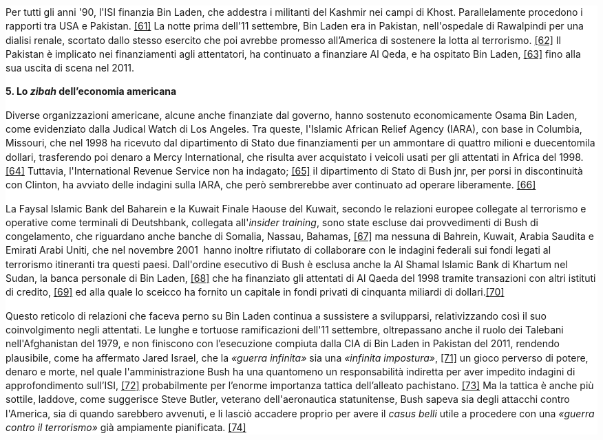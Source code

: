 Per tutti gli anni '90, l'ISI finanzia Bin Laden, che addestra i militanti del Kashmir nei campi di Khost. Parallelamente procedono i rapporti tra USA e Pakistan. [[61]](http://www.claudiocomandini.net/monopoli-e-risiko-guerre-globali-e-crisi-finanziarie/#_ftn61) La notte prima dell'11 settembre, Bin Laden era in Pakistan, nell'ospedale di Rawalpindi per una dialisi renale, scortato dallo stesso esercito che poi avrebbe promesso all’America di sostenere la lotta al terrorismo. [[62]](http://www.claudiocomandini.net/monopoli-e-risiko-guerre-globali-e-crisi-finanziarie/#_ftn62) Il Pakistan è implicato nei finanziamenti agli attentatori, ha continuato a finanziare Al Qeda, e ha ospitato Bin Laden, [[63]](http://www.claudiocomandini.net/monopoli-e-risiko-guerre-globali-e-crisi-finanziarie/#_ftn63) fino alla sua uscita di scena nel 2011.



**5. Lo _zibah_ dell’economia americana**

Diverse organizzazioni americane, alcune anche finanziate dal governo, hanno sostenuto economicamente Osama Bin Laden, come evidenziato dalla Judical Watch di Los Angeles. Tra queste, l'Islamic African Relief Agency (IARA), con base in Columbia, Missouri, che nel 1998 ha ricevuto dal dipartimento di Stato due finanziamenti per un ammontare di quattro milioni e duecentomila dollari, trasferendo poi denaro a Mercy International, che risulta aver acquistato i veicoli usati per gli attentati in Africa del 1998. [[64]](http://www.claudiocomandini.net/monopoli-e-risiko-guerre-globali-e-crisi-finanziarie/#_ftn64) Tuttavia, l'International Revenue Service non ha indagato; [[65]](http://www.claudiocomandini.net/monopoli-e-risiko-guerre-globali-e-crisi-finanziarie/#_ftn65) il dipartimento di Stato di Bush jnr, per porsi in discontinuità con Clinton, ha avviato delle indagini sulla IARA, che però sembrerebbe aver continuato ad operare liberamente. [[66]](http://www.claudiocomandini.net/monopoli-e-risiko-guerre-globali-e-crisi-finanziarie/#_ftn66)

La Faysal Islamic Bank del Baharein e la Kuwait Finale Haouse del Kuwait, secondo le relazioni europee collegate al terrorismo e operative come terminali di Deutshbank, collegata all'_insider training_, sono state escluse dai provvedimenti di Bush di congelamento, che riguardano anche banche di Somalia, Nassau, Bahamas, [[67]](http://www.claudiocomandini.net/monopoli-e-risiko-guerre-globali-e-crisi-finanziarie/#_ftn67) ma nessuna di Bahrein, Kuwait, Arabia Saudita e Emirati Arabi Uniti, che nel novembre 2001  hanno inoltre rifiutato di collaborare con le indagini federali sui fondi legati al terrorismo itineranti tra questi paesi. Dall'ordine esecutivo di Bush è esclusa anche la Al Shamal Islamic Bank di Khartum nel Sudan, la banca personale di Bin Laden, [[68]](http://www.claudiocomandini.net/monopoli-e-risiko-guerre-globali-e-crisi-finanziarie/#_ftn68) che ha finanziato gli attentati di Al Qaeda del 1998 tramite transazioni con altri istituti di credito, [[69]](http://www.claudiocomandini.net/monopoli-e-risiko-guerre-globali-e-crisi-finanziarie/#_ftn69) ed alla quale lo sceicco ha fornito un capitale in fondi privati di cinquanta miliardi di dollari.[[70]](http://www.claudiocomandini.net/monopoli-e-risiko-guerre-globali-e-crisi-finanziarie/#_ftn70)

Questo reticolo di relazioni che faceva perno su Bin Laden continua a sussistere a svilupparsi, relativizzando così il suo coinvolgimento negli attentati. Le lunghe e tortuose ramificazioni dell'11 settembre, oltrepassano anche il ruolo dei Talebani nell'Afghanistan del 1979, e non finiscono con l’esecuzione compiuta dalla CIA di Bin Laden in Pakistan del 2011, rendendo plausibile, come ha affermato Jared Israel, che la _«guerra infinita»_ sia una _«infinita impostura»_, [[71]](http://www.claudiocomandini.net/monopoli-e-risiko-guerre-globali-e-crisi-finanziarie/#_ftn71) un gioco perverso di potere, denaro e morte, nel quale l'amministrazione Bush ha una quantomeno un responsabilità indiretta per aver impedito indagini di approfondimento sull’ISI, [[72]](http://www.claudiocomandini.net/monopoli-e-risiko-guerre-globali-e-crisi-finanziarie/#_ftn72) probabilmente per l’enorme importanza tattica dell’alleato pachistano. [[73]](http://www.claudiocomandini.net/monopoli-e-risiko-guerre-globali-e-crisi-finanziarie/#_ftn73) Ma la tattica è anche più sottile, laddove, come suggerisce Steve Butler, veterano dell'aeronautica statunitense, Bush sapeva sia degli attacchi contro l'America, sia di quando sarebbero avvenuti, e li lasciò accadere proprio per avere il _casus belli_ utile a procedere con una _«guerra contro il terrorismo»_ già ampiamente pianificata. [[74]](http://www.claudiocomandini.net/monopoli-e-risiko-guerre-globali-e-crisi-finanziarie/#_ftn74)
